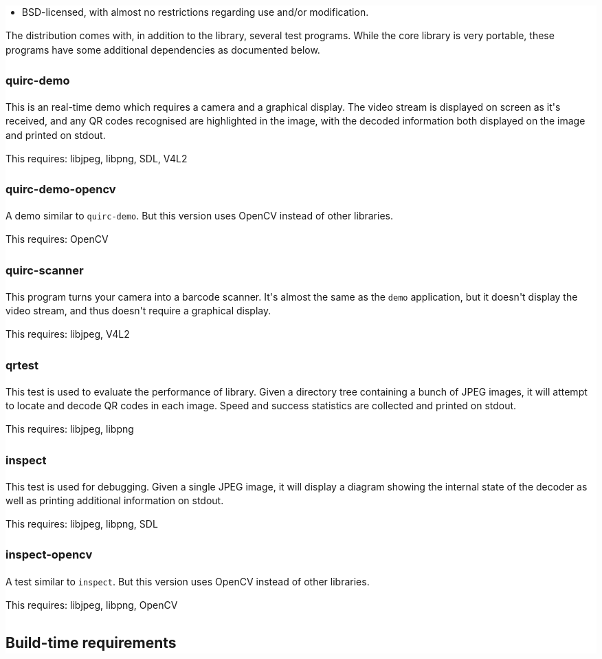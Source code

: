 * BSD-licensed, with almost no restrictions regarding use and/or modification.

The distribution comes with, in addition to the library, several test programs.
While the core library is very portable, these programs have some additional
dependencies as documented below.

### quirc-demo

This is an real-time demo which requires a camera and a graphical display. The
video stream is displayed on screen as it's received, and any QR codes
recognised are highlighted in the image, with the decoded information both
displayed on the image and printed on stdout.

This requires: libjpeg, libpng, SDL, V4L2

### quirc-demo-opencv

A demo similar to `quirc-demo`.
But this version uses OpenCV instead of other libraries.

This requires: OpenCV

### quirc-scanner

This program turns your camera into a barcode scanner. It's almost the same as
the `demo` application, but it doesn't display the video stream, and thus
doesn't require a graphical display.

This requires: libjpeg, V4L2

### qrtest

This test is used to evaluate the performance of library. Given a directory
tree containing a bunch of JPEG images, it will attempt to locate and decode QR
codes in each image. Speed and success statistics are collected and printed on
stdout.

This requires: libjpeg, libpng

### inspect

This test is used for debugging. Given a single JPEG image, it will display a
diagram showing the internal state of the decoder as well as printing
additional information on stdout.

This requires: libjpeg, libpng, SDL

### inspect-opencv

A test similar to `inspect`.
But this version uses OpenCV instead of other libraries.

This requires: libjpeg, libpng, OpenCV

Build-time requirements
-----------------------
